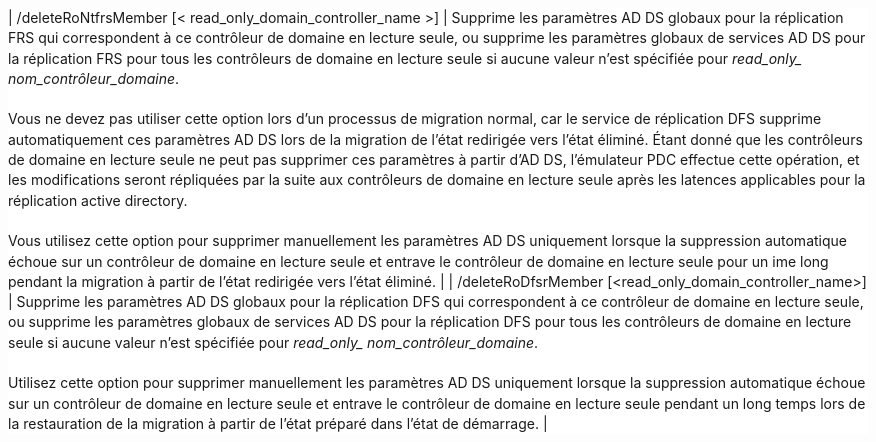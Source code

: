 | /deleteRoNtfrsMember [< read_only_domain_controller_name >] |                                                                                                                                                                                                                                                                                                                                                                                                                                                                                                                                                    Supprime les paramètres AD DS globaux pour la réplication FRS qui correspondent à ce contrôleur de domaine en lecture seule, ou supprime les paramètres globaux de services AD DS pour la réplication FRS pour tous les contrôleurs de domaine en lecture seule si aucune valeur n’est spécifiée pour *read_only_ nom_contrôleur_domaine*.<br /><br />Vous ne devez pas utiliser cette option lors d’un processus de migration normal, car le service de réplication DFS supprime automatiquement ces paramètres AD DS lors de la migration de l’état redirigée vers l’état éliminé. Étant donné que les contrôleurs de domaine en lecture seule ne peut pas supprimer ces paramètres à partir d’AD DS, l’émulateur PDC effectue cette opération, et les modifications seront répliquées par la suite aux contrôleurs de domaine en lecture seule après les latences applicables pour la réplication active directory.<br /><br />Vous utilisez cette option pour supprimer manuellement les paramètres AD DS uniquement lorsque la suppression automatique échoue sur un contrôleur de domaine en lecture seule et entrave le contrôleur de domaine en lecture seule pour un ime long pendant la migration à partir de l’état redirigée vers l’état éliminé.                                                                                                                                                                                                                                                                                                                                                                                                                                                                                                                                                    |
| /deleteRoDfsrMember [<read_only_domain_controller_name>]  |                                                                                                                                                                                                                                                                                                                                                                                                                                                                                                                                                                                                                                                                                                                                                                                                          Supprime les paramètres AD DS globaux pour la réplication DFS qui correspondent à ce contrôleur de domaine en lecture seule, ou supprime les paramètres globaux de services AD DS pour la réplication DFS pour tous les contrôleurs de domaine en lecture seule si aucune valeur n’est spécifiée pour *read_only_ nom_contrôleur_domaine*.<br /><br />Utilisez cette option pour supprimer manuellement les paramètres AD DS uniquement lorsque la suppression automatique échoue sur un contrôleur de domaine en lecture seule et entrave le contrôleur de domaine en lecture seule pendant un long temps lors de la restauration de la migration à partir de l’état préparé dans l’état de démarrage.                                                                                                                                                                                                                                                                                                                                                                                                                                                                                                                                                                                                                                                                                                                                                                                                           |